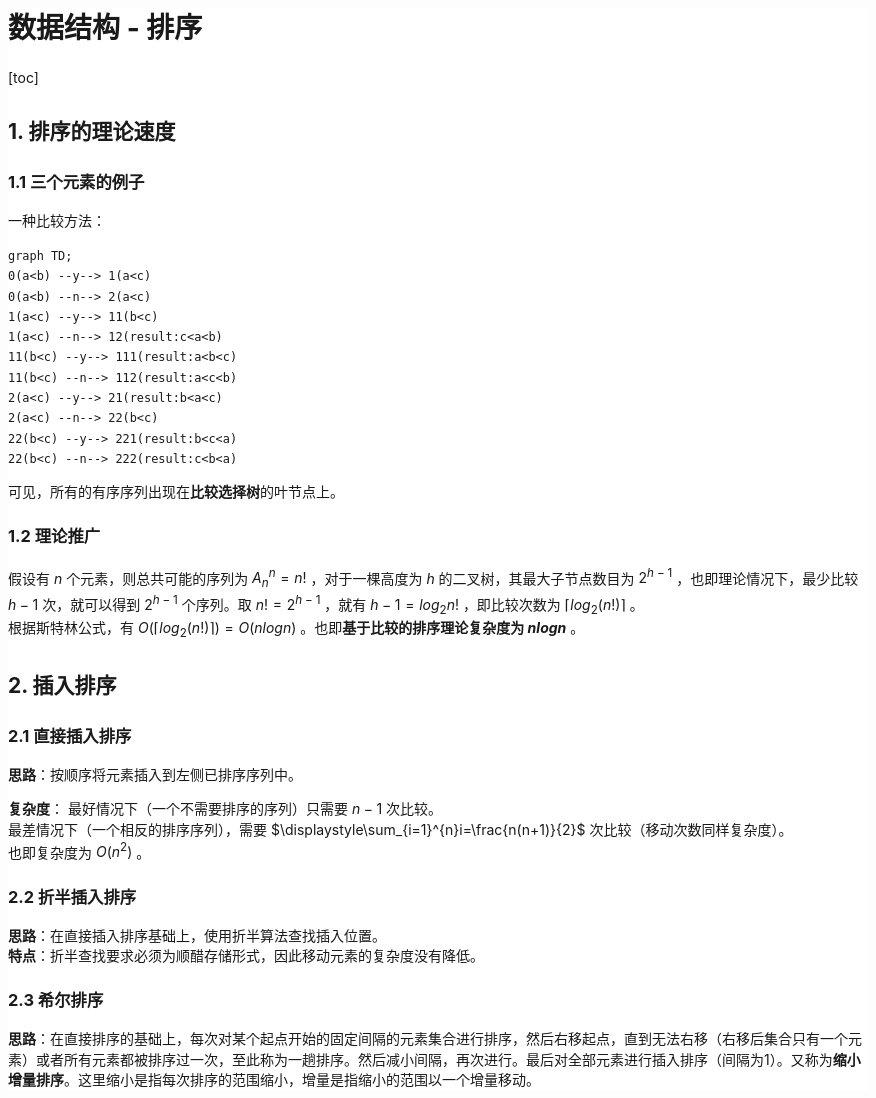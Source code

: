 # 数据结构 - 排序

[toc]

## 1. 排序的理论速度

### 1.1 三个元素的例子

一种比较方法：

```mermaid
graph TD;
0(a<b) --y--> 1(a<c)
0(a<b) --n--> 2(a<c)
1(a<c) --y--> 11(b<c)
1(a<c) --n--> 12(result:c<a<b)
11(b<c) --y--> 111(result:a<b<c)
11(b<c) --n--> 112(result:a<c<b)
2(a<c) --y--> 21(result:b<a<c)
2(a<c) --n--> 22(b<c)
22(b<c) --y--> 221(result:b<c<a)
22(b<c) --n--> 222(result:c<b<a)
```

可见，所有的有序序列出现在**比较选择树**的叶节点上。

### 1.2 理论推广

假设有 $n$ 个元素，则总共可能的序列为 $A_n^n=n!$ ，对于一棵高度为 $h$ 的二叉树，其最大子节点数目为 $2^{h-1}$ ，也即理论情况下，最少比较 $h-1$ 次，就可以得到 $2^{h-1}$ 个序列。取 $n!=2^{h-1}$ ，就有 $h-1=log_2n!$ ，即比较次数为 $\lceil log_2(n!)\rceil$ 。  
根据斯特林公式，有 $O(\lceil log_2(n!)\rceil)=O(nlogn)$ 。也即**基于比较的排序理论复杂度为 $nlogn$** 。  

## 2. 插入排序

### 2.1 直接插入排序

**思路**：按顺序将元素插入到左侧已排序序列中。

**复杂度**：
最好情况下（一个不需要排序的序列）只需要 $n-1$ 次比较。  
最差情况下（一个相反的排序序列），需要 $\displaystyle\sum_{i=1}^{n}i=\frac{n(n+1)}{2}$ 次比较（移动次数同样复杂度）。  
也即复杂度为 $O(n^2)$ 。

### 2.2 折半插入排序

**思路**：在直接插入排序基础上，使用折半算法查找插入位置。  
**特点**：折半查找要求必须为顺醋存储形式，因此移动元素的复杂度没有降低。  

### 2.3 希尔排序

**思路**：在直接排序的基础上，每次对某个起点开始的固定间隔的元素集合进行排序，然后右移起点，直到无法右移（右移后集合只有一个元素）或者所有元素都被排序过一次，至此称为一趟排序。然后减小间隔，再次进行。最后对全部元素进行插入排序（间隔为1）。又称为**缩小增量排序**。这里缩小是指每次排序的范围缩小，增量是指缩小的范围以一个增量移动。
